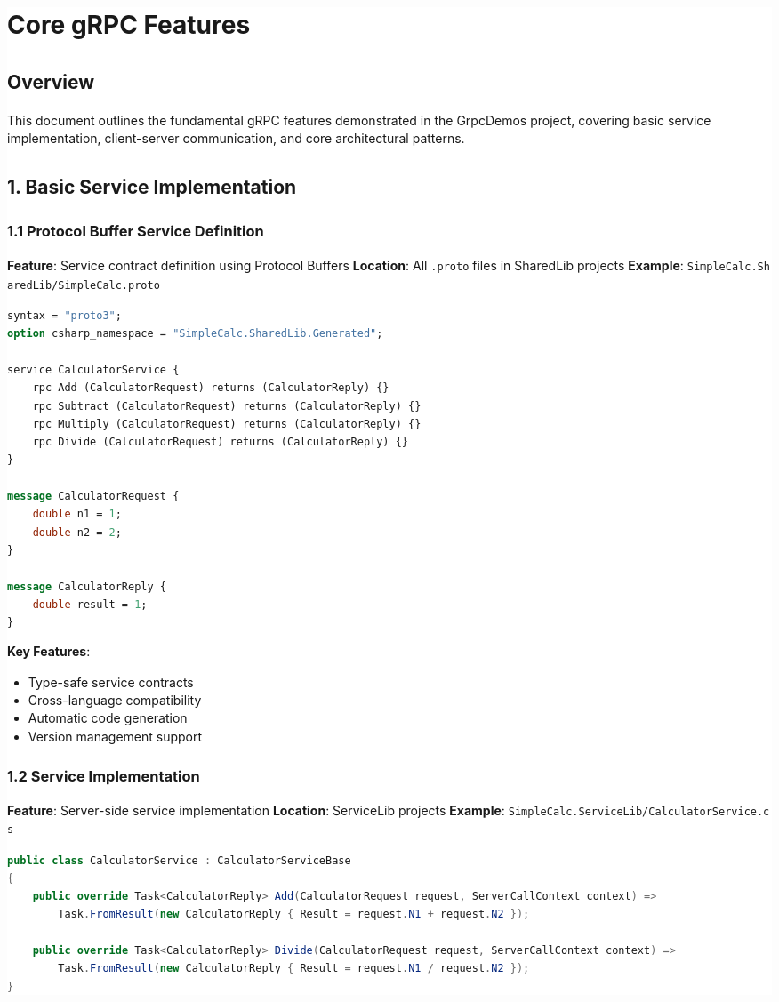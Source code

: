 # Core gRPC Features

## Overview
This document outlines the fundamental gRPC features demonstrated in the GrpcDemos project, covering basic service implementation, client-server communication, and core architectural patterns.

## 1. Basic Service Implementation

### 1.1 Protocol Buffer Service Definition
**Feature**: Service contract definition using Protocol Buffers
**Location**: All `.proto` files in SharedLib projects
**Example**: `SimpleCalc.SharedLib/SimpleCalc.proto`

```protobuf
syntax = "proto3";
option csharp_namespace = "SimpleCalc.SharedLib.Generated";

service CalculatorService {
    rpc Add (CalculatorRequest) returns (CalculatorReply) {}
    rpc Subtract (CalculatorRequest) returns (CalculatorReply) {}
    rpc Multiply (CalculatorRequest) returns (CalculatorReply) {}
    rpc Divide (CalculatorRequest) returns (CalculatorReply) {}
}

message CalculatorRequest {
    double n1 = 1;
    double n2 = 2;
}

message CalculatorReply {
    double result = 1;
}
```

**Key Features**:
- Type-safe service contracts
- Cross-language compatibility
- Automatic code generation
- Version management support

### 1.2 Service Implementation
**Feature**: Server-side service implementation
**Location**: ServiceLib projects
**Example**: `SimpleCalc.ServiceLib/CalculatorService.cs`

```csharp
public class CalculatorService : CalculatorServiceBase
{
    public override Task<CalculatorReply> Add(CalculatorRequest request, ServerCallContext context) =>
        Task.FromResult(new CalculatorReply { Result = request.N1 + request.N2 });

    public override Task<CalculatorReply> Divide(CalculatorRequest request, ServerCallContext context) =>
        Task.FromResult(new CalculatorReply { Result = request.N1 / request.N2 });
}
```
